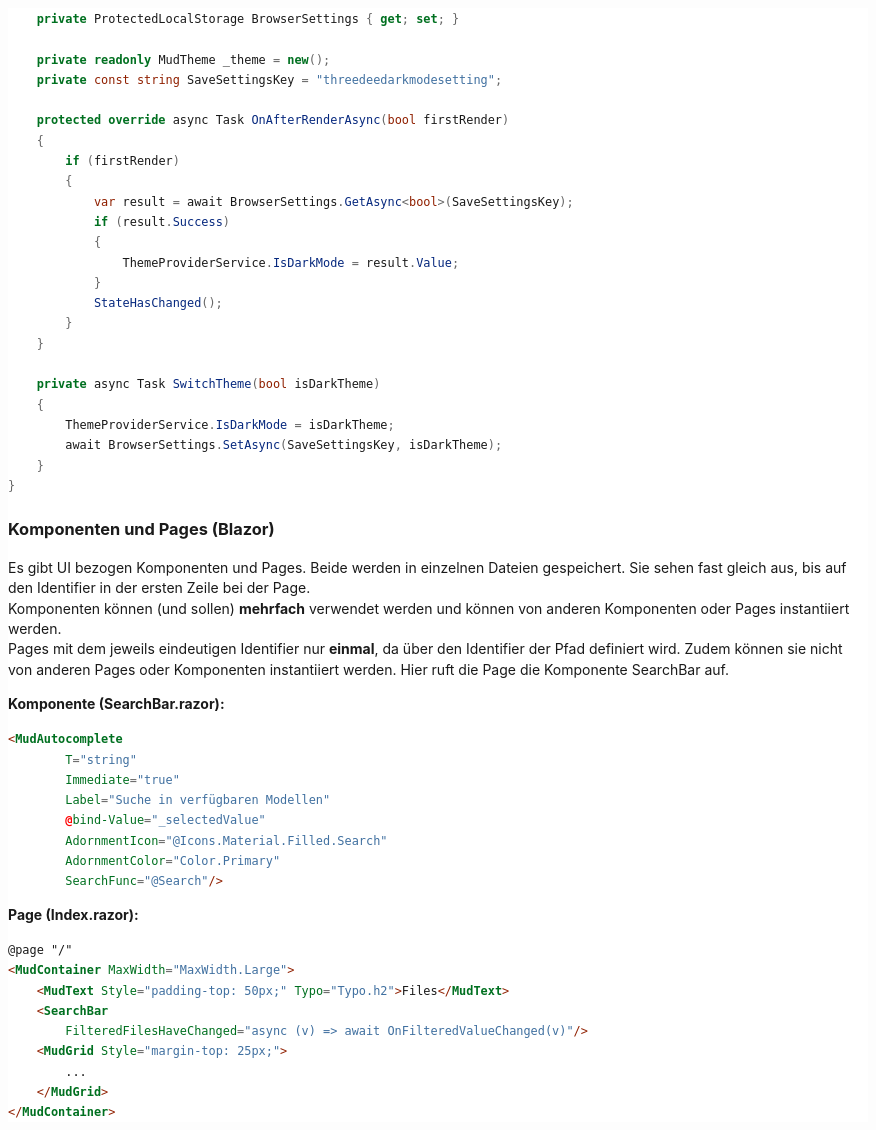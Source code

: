 ```csharp
    private ProtectedLocalStorage BrowserSettings { get; set; }
    
    private readonly MudTheme _theme = new();
    private const string SaveSettingsKey = "threedeedarkmodesetting";
    
    protected override async Task OnAfterRenderAsync(bool firstRender)
    {
        if (firstRender)
        {
            var result = await BrowserSettings.GetAsync<bool>(SaveSettingsKey);
            if (result.Success)
            {
                ThemeProviderService.IsDarkMode = result.Value;
            }
            StateHasChanged();
        }
    }

    private async Task SwitchTheme(bool isDarkTheme)
    {
        ThemeProviderService.IsDarkMode = isDarkTheme;
        await BrowserSettings.SetAsync(SaveSettingsKey, isDarkTheme);
    }
}
```

### Komponenten und Pages (Blazor)
Es gibt UI bezogen Komponenten und Pages. Beide werden in einzelnen Dateien gespeichert. Sie sehen fast gleich aus, bis auf den Identifier in der ersten Zeile bei der Page.  
Komponenten können (und sollen) **mehrfach** verwendet werden und können von anderen Komponenten oder Pages instantiiert werden.  
Pages mit dem jeweils eindeutigen Identifier nur **einmal**, da über den Identifier der Pfad definiert wird. Zudem können sie nicht von anderen Pages oder Komponenten instantiiert werden. Hier ruft die Page die Komponente SearchBar auf.

**Komponente (SearchBar.razor):**
```html
<MudAutocomplete
        T="string"
        Immediate="true"
        Label="Suche in verfügbaren Modellen"
        @bind-Value="_selectedValue"
        AdornmentIcon="@Icons.Material.Filled.Search"
        AdornmentColor="Color.Primary"
        SearchFunc="@Search"/>
```

**Page (Index.razor):**
```html
@page "/"
<MudContainer MaxWidth="MaxWidth.Large">
    <MudText Style="padding-top: 50px;" Typo="Typo.h2">Files</MudText>
    <SearchBar 
        FilteredFilesHaveChanged="async (v) => await OnFilteredValueChanged(v)"/>
    <MudGrid Style="margin-top: 25px;">
        ...
    </MudGrid>
</MudContainer>
```
